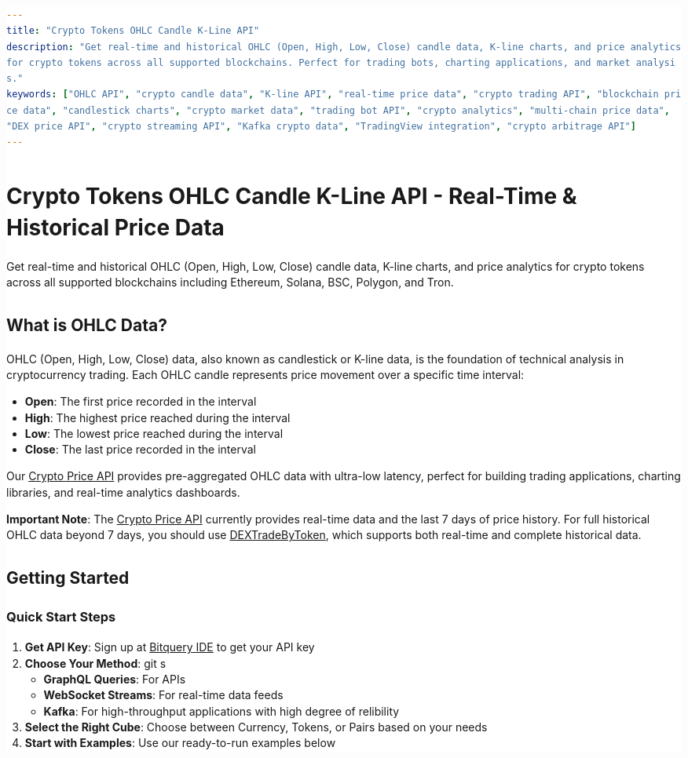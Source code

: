 ```yaml
---
title: "Crypto Tokens OHLC Candle K-Line API"
description: "Get real-time and historical OHLC (Open, High, Low, Close) candle data, K-line charts, and price analytics for crypto tokens across all supported blockchains. Perfect for trading bots, charting applications, and market analysis."
keywords: ["OHLC API", "crypto candle data", "K-line API", "real-time price data", "crypto trading API", "blockchain price data", "candlestick charts", "crypto market data", "trading bot API", "crypto analytics", "multi-chain price data", "DEX price API", "crypto streaming API", "Kafka crypto data", "TradingView integration", "crypto arbitrage API"]
---
```


# Crypto Tokens OHLC Candle K-Line API - Real-Time & Historical Price Data

Get real-time and historical OHLC (Open, High, Low, Close) candle data, K-line charts, and price analytics for crypto tokens across all supported blockchains including Ethereum, Solana, BSC, Polygon, and Tron.

## What is OHLC Data?

OHLC (Open, High, Low, Close) data, also known as candlestick or K-line data, is the foundation of technical analysis in cryptocurrency trading. Each OHLC candle represents price movement over a specific time interval:

- **Open**: The first price recorded in the interval
- **High**: The highest price reached during the interval  
- **Low**: The lowest price reached during the interval
- **Close**: The last price recorded in the interval

Our [Crypto Price API](https://docs.bitquery.io/docs/trading/crypto-price-api/introduction/) provides pre-aggregated OHLC data with ultra-low latency, perfect for building trading applications, charting libraries, and real-time analytics dashboards.

**Important Note**: The [Crypto Price API](https://docs.bitquery.io/docs/trading/crypto-price-api/introduction/) currently provides real-time data and the last 7 days of price history. For full historical OHLC data beyond 7 days, you should use [DEXTradeByToken](https://docs.bitquery.io/docs/evm/dextradesbyTokens/), which supports both real-time and complete historical data.

## Getting Started

### **Quick Start Steps**

1. **Get API Key**: Sign up at [Bitquery IDE](https://ide.bitquery.io) to get your API key
2. **Choose Your Method**: git s
   - **GraphQL Queries**: For APIs
   - **WebSocket Streams**: For real-time data feeds
   - **Kafka**: For high-throughput applications with high degree of relibility
3. **Select the Right Cube**: Choose between Currency, Tokens, or Pairs based on your needs
4. **Start with Examples**: Use our ready-to-run examples below
